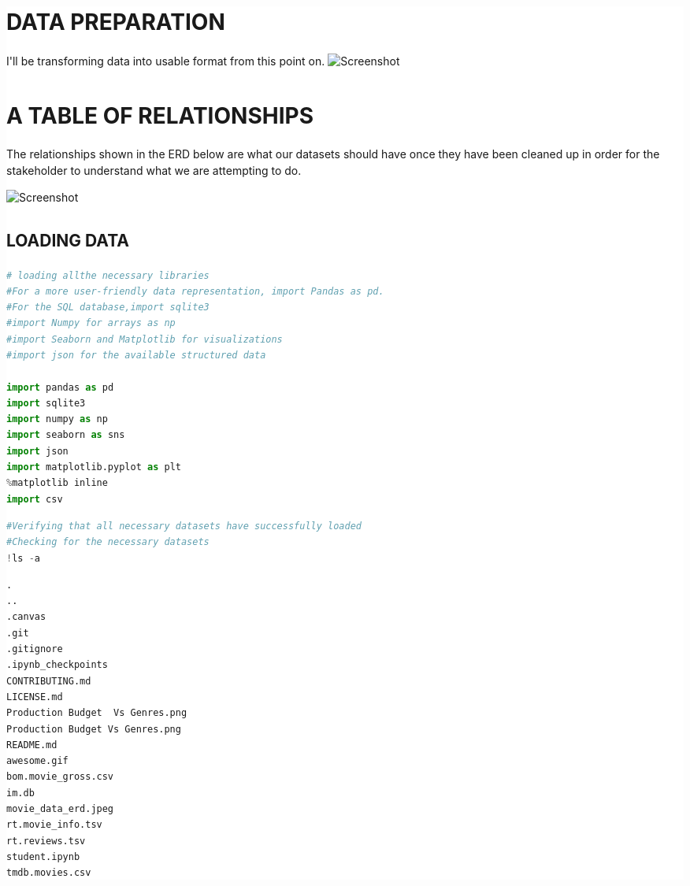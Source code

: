 # DATA PREPARATION


I'll be transforming data into usable format from this point on.
![Screenshot](second_image.jpg)



# A TABLE OF RELATIONSHIPS

The relationships shown in the ERD below are what our datasets should have once they have been cleaned up
in order for the stakeholder to understand what we are attempting to do.

![Screenshot](movie_data_erd.jpeg)



## LOADING DATA


```python
# loading allthe necessary libraries
#For a more user-friendly data representation, import Pandas as pd.
#For the SQL database,import sqlite3
#import Numpy for arrays as np
#import Seaborn and Matplotlib for visualizations
#import json for the available structured data

import pandas as pd
import sqlite3
import numpy as np
import seaborn as sns 
import json
import matplotlib.pyplot as plt
%matplotlib inline
import csv
```


```python
#Verifying that all necessary datasets have successfully loaded
#Checking for the necessary datasets
!ls -a

```

    .
    ..
    .canvas
    .git
    .gitignore
    .ipynb_checkpoints
    CONTRIBUTING.md
    LICENSE.md
    Production Budget  Vs Genres.png
    Production Budget Vs Genres.png
    README.md
    awesome.gif
    bom.movie_gross.csv
    im.db
    movie_data_erd.jpeg
    rt.movie_info.tsv
    rt.reviews.tsv
    student.ipynb
    tmdb.movies.csv